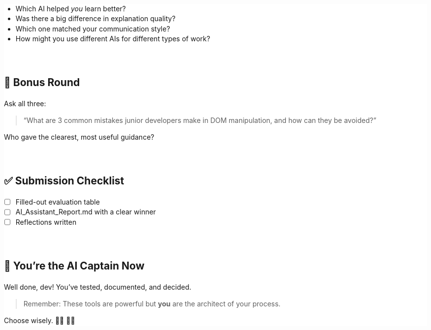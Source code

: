 - Which AI helped *you* learn better?
- Was there a big difference in explanation quality?
- Which one matched your communication style?
- How might you use different AIs for different types of work?

<br />

## :microscope: Bonus Round

Ask all three:

> “What are 3 common mistakes junior developers make in DOM manipulation, and how can they be avoided?”

Who gave the clearest, most useful guidance?

<br />

## :white_check_mark: Submission Checklist

- [ ] Filled-out evaluation table  
- [ ] AI_Assistant_Report.md with a clear winner  
- [ ] Reflections written  

<br />

## :dart: You’re the AI Captain Now

Well done, dev! You’ve tested, documented, and decided.

> Remember: These tools are powerful but **you** are the architect of your process.

Choose wisely. :man_technologist: :woman_technologist: